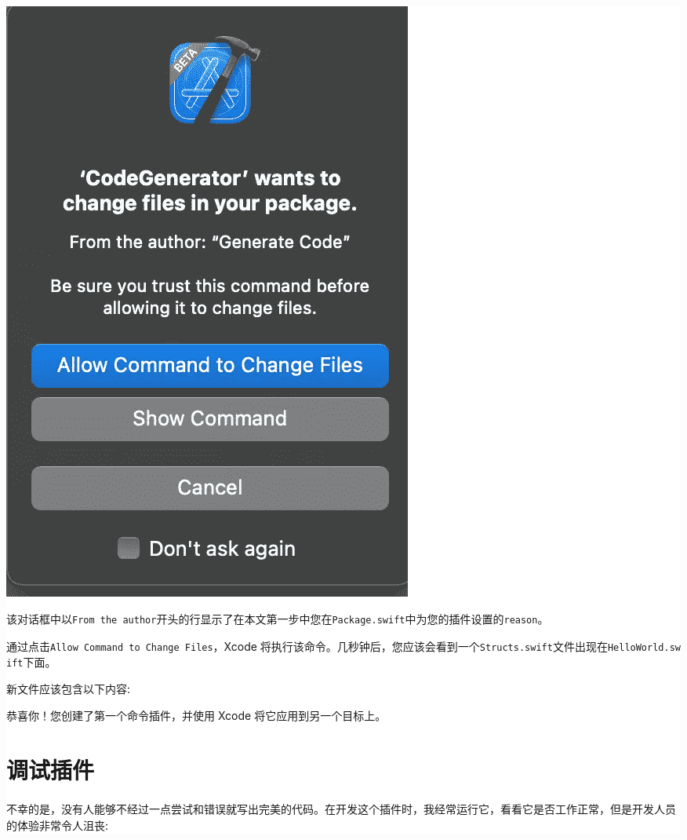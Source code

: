 ![](img/d99bd3f4897062338ed852cbae0e1f22.png)

该对话框中以`From the author`开头的行显示了在本文第一步中您在`Package.swift`中为您的插件设置的`reason`。

通过点击`Allow Command to Change Files`，Xcode 将执行该命令。几秒钟后，您应该会看到一个`Structs.swift`文件出现在`HelloWorld.swift`下面。

新文件应该包含以下内容:

恭喜你！您创建了第一个命令插件，并使用 Xcode 将它应用到另一个目标上。

# 调试插件

不幸的是，没有人能够不经过一点尝试和错误就写出完美的代码。在开发这个插件时，我经常运行它，看看它是否工作正常，但是开发人员的体验非常令人沮丧:
